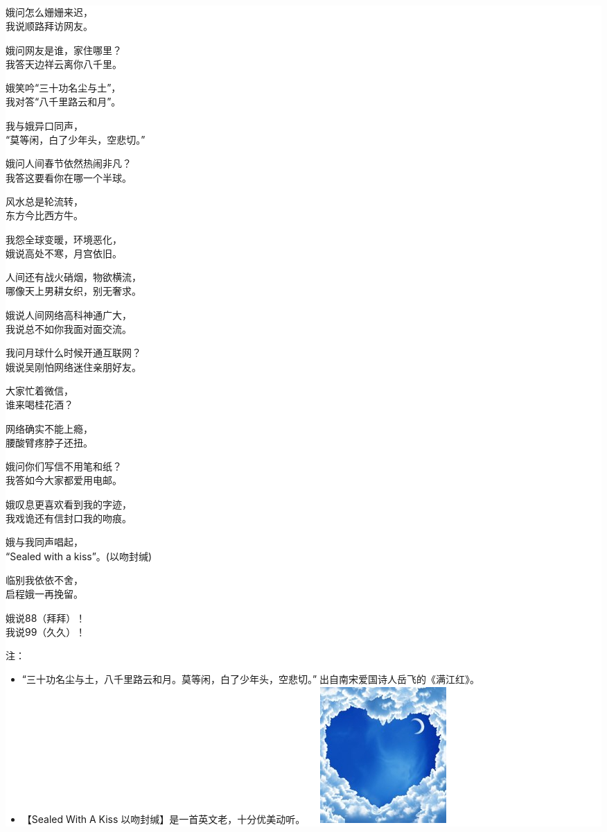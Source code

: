 娥问怎么姗姗来迟，  
我说顺路拜访网友。
 
娥问网友是谁，家住哪里？  
我答天边祥云离你八千里。
 
娥笑吟“三十功名尘与土”，  
我对答“八千里路云和月”。
 
我与娥异口同声，  
“莫等闲，白了少年头，空悲切。”
 
娥问人间春节依然热闹非凡？  
我答这要看你在哪一个半球。
 
风水总是轮流转，  
东方今比西方牛。
 
我怨全球变暖，环境恶化，  
娥说高处不寒，月宫依旧。
 
人间还有战火硝烟，物欲横流，  
哪像天上男耕女织，别无奢求。
 
娥说人间网络高科神通广大，  
我说总不如你我面对面交流。
 
我问月球什么时候开通互联网？  
娥说吴刚怕网络迷住亲朋好友。
 
大家忙着微信，  
谁来喝桂花酒？ 
 
网络确实不能上瘾，  
腰酸臂疼脖子还扭。

娥问你们写信不用笔和纸？  
我答如今大家都爱用电邮。

娥叹息更喜欢看到我的字迹，  
我戏诡还有信封口我的吻痕。
 
娥与我同声唱起，  
“Sealed with a kiss”。(以吻封缄)
 
临别我依依不舍，  
启程娥一再挽留。
 
娥说88（拜拜）！  
我说99（久久）！
 
注：
- “三十功名尘与土，八千里路云和月。莫等闲，白了少年头，空悲切。” 出自南宋爱国诗人岳飞的《满江红》。
- 【Sealed With A Kiss 以吻封缄】是一首英文老，十分优美动听。
 
![](../../src/modern_poems/love/08.jpg)
